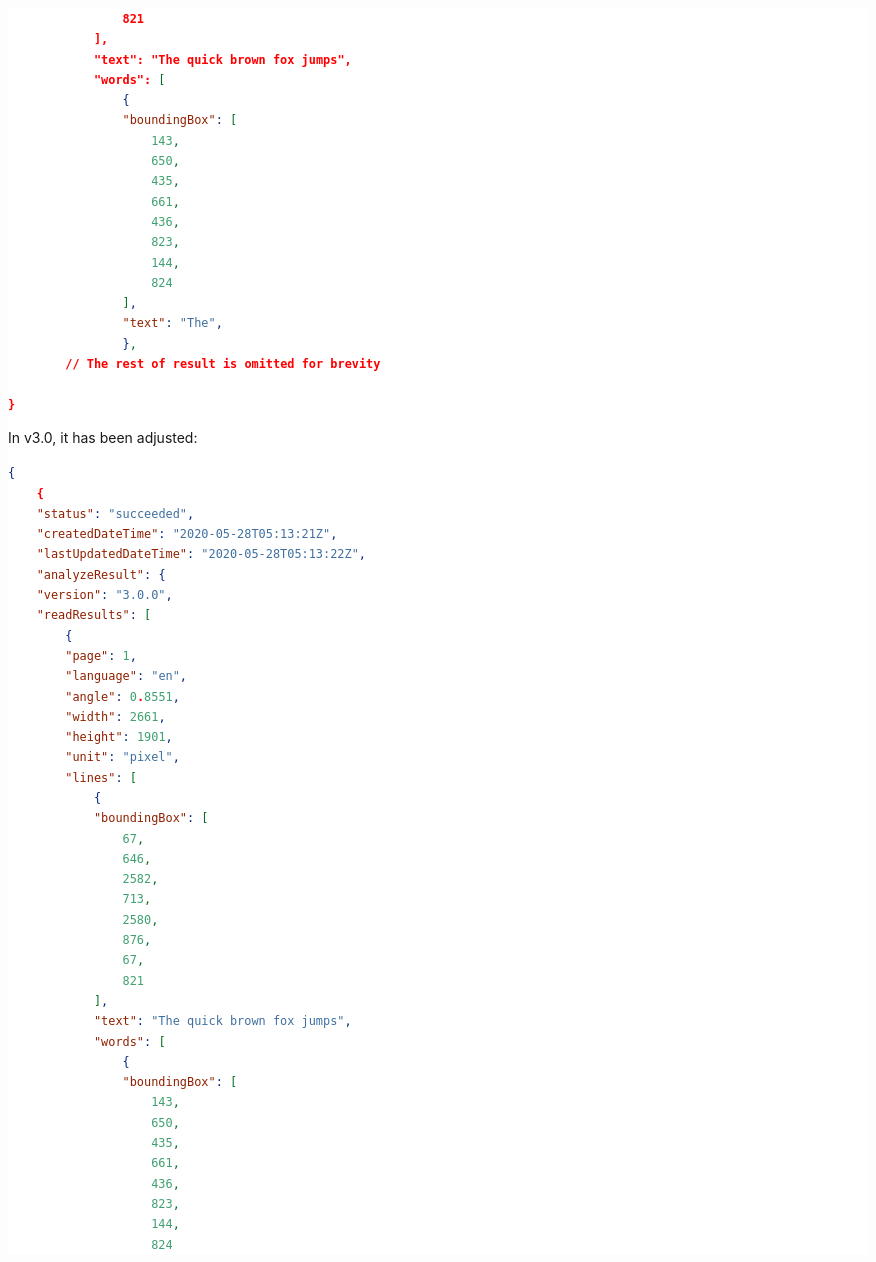 ```json
                821
            ],
            "text": "The quick brown fox jumps",
            "words": [
                {
                "boundingBox": [
                    143,
                    650,
                    435,
                    661,
                    436,
                    823,
                    144,
                    824
                ],
                "text": "The",
                },
        // The rest of result is omitted for brevity 
            
}
```
    
In v3.0, it has been adjusted:
    
```json
{
    {
    "status": "succeeded",
    "createdDateTime": "2020-05-28T05:13:21Z",
    "lastUpdatedDateTime": "2020-05-28T05:13:22Z",
    "analyzeResult": {
    "version": "3.0.0",
    "readResults": [
        {
        "page": 1,
        "language": "en",
        "angle": 0.8551,
        "width": 2661,
        "height": 1901,
        "unit": "pixel",
        "lines": [
            {
            "boundingBox": [
                67,
                646,
                2582,
                713,
                2580,
                876,
                67,
                821
            ],
            "text": "The quick brown fox jumps",
            "words": [
                {
                "boundingBox": [
                    143,
                    650,
                    435,
                    661,
                    436,
                    823,
                    144,
                    824
```